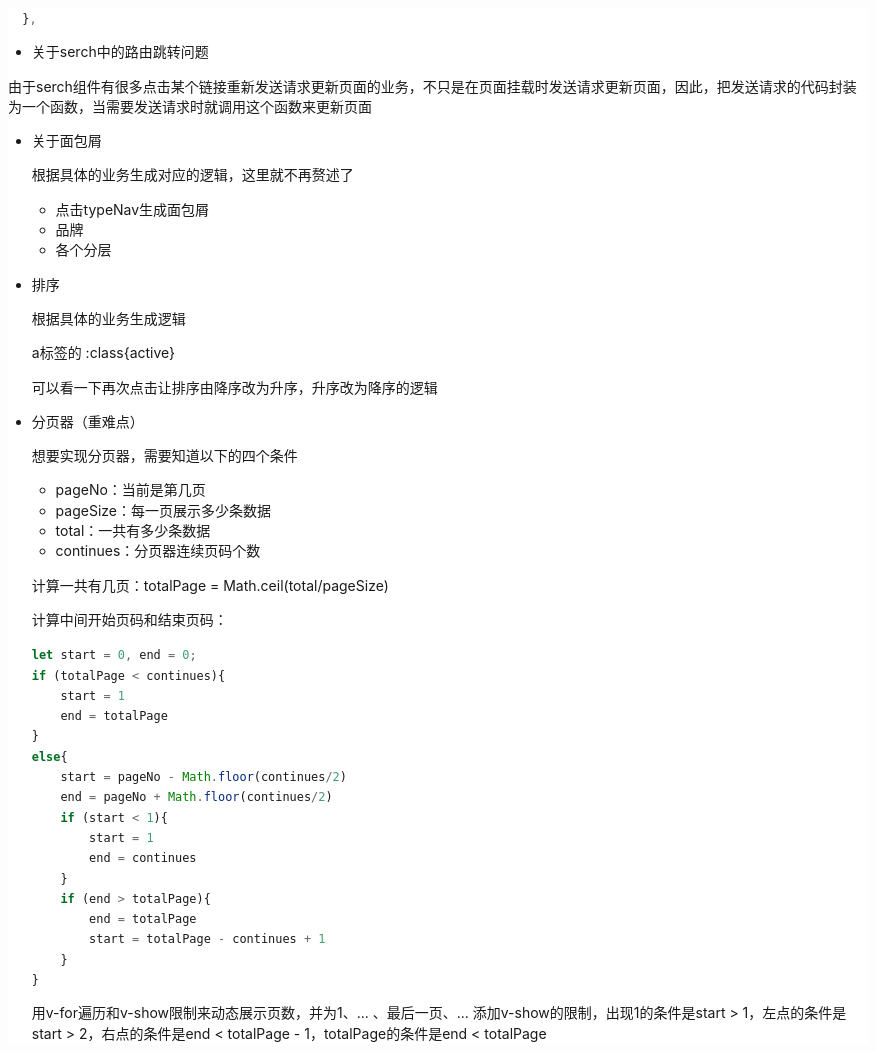 ```js
  },
```

- 关于serch中的路由跳转问题

由于serch组件有很多点击某个链接重新发送请求更新页面的业务，不只是在页面挂载时发送请求更新页面，因此，把发送请求的代码封装为一个函数，当需要发送请求时就调用这个函数来更新页面

- 关于面包屑

  根据具体的业务生成对应的逻辑，这里就不再赘述了

  - 点击typeNav生成面包屑
  - 品牌
  - 各个分层

- 排序

  根据具体的业务生成逻辑

  a标签的 :class{active}

  可以看一下再次点击让排序由降序改为升序，升序改为降序的逻辑

- 分页器（重难点）

  想要实现分页器，需要知道以下的四个条件

  - pageNo：当前是第几页
  - pageSize：每一页展示多少条数据
  - total：一共有多少条数据
  - continues：分页器连续页码个数

  计算一共有几页：totalPage = Math.ceil(total/pageSize)

  计算中间开始页码和结束页码：

  ```js
  let start = 0, end = 0;
  if (totalPage < continues){
      start = 1
      end = totalPage
  }
  else{
      start = pageNo - Math.floor(continues/2)
      end = pageNo + Math.floor(continues/2)
      if (start < 1){
          start = 1
          end = continues
      }
      if (end > totalPage){
          end = totalPage
          start = totalPage - continues + 1
      }
  }
  ```

  用v-for遍历和v-show限制来动态展示页数，并为1、... 、最后一页、... 添加v-show的限制，出现1的条件是start > 1，左点的条件是start > 2，右点的条件是end < totalPage - 1，totalPage的条件是end < totalPage

